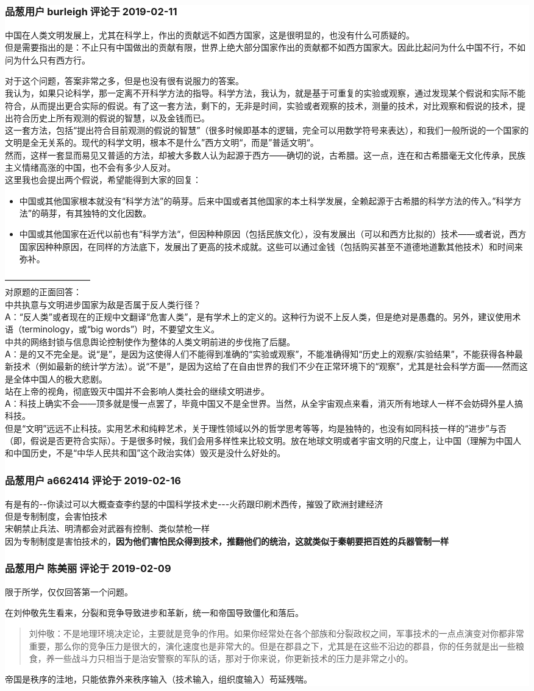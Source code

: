                 

### 品葱用户 **burleigh** 评论于 2019-02-11
        
中国在人类文明发展上，尤其在科学上，作出的贡献远不如西方国家，这是很明显的，也没有什么可质疑的。  
但是需要指出的是：不止只有中国做出的贡献有限，世界上绝大部分国家作出的贡献都不如西方国家大。因此比起问为什么中国不行，不如问为什么只有西方行。  
  
对于这个问题，答案非常之多，但是也没有很有说服力的答案。  
我认为，如果只论科学，那一定离不开科学方法的指导。科学方法，我认为，就是基于可重复的实验或观察，通过发现某个假说和实际不能符合，从而提出更合实际的假说。有了这一套方法，剩下的，无非是时间，实验或者观察的技术，测量的技术，对比观察和假说的技术，提出符合历史上所有观测的假说的智慧，以及金钱而已。  
这一套方法，包括“提出符合目前观测的假说的智慧”（很多时候即基本的逻辑，完全可以用数学符号来表达），和我们一般所说的一个国家的文明是全无关系的。现代的科学文明，根本不是什么”西方文明“，而是”普适文明“。  
然而，这样一套显而易见又普适的方法，却被大多数人认为起源于西方——确切的说，古希腊。这一点，连在和古希腊毫无文化传承，民族主义情绪高涨的中国，也不会有多少人反对。  
这里我也会提出两个假说，希望能得到大家的回复：  
  

*   中国或其他国家根本就没有“科学方法”的萌芽。后来中国或者其他国家的本土科学发展，全赖起源于古希腊的科学方法的传入。”科学方法”的萌芽，有其独特的文化因数。

  

*   中国或其他国家在近代以前也有“科学方法“，但因种种原因（包括民族文化），没有发展出（可以和西方比拟的）技术——或者说，西方国家因种种原因，在同样的方法底下，发展出了更高的技术成就。这些可以通过金钱（包括购买甚至不道德地道歉其他技术）和时间来弥补。

  
  
——————————  
对原题的正面回答：  
中共执意与文明进步国家为敌是否属于反人类行径？  
A：“反人类”或者现在的正规中文翻译“危害人类”，是有学术上的定义的。这种行为说不上反人类，但是绝对是愚蠢的。另外，建议使用术语（terminology，或“big words”）时，不要望文生义。  
中共的网络封锁与信息舆论控制使作为整体的人类文明前进的步伐拖了后腿。  
A：是的又不完全是。说“是”，是因为这使得人们不能得到准确的“实验或观察”，不能准确得知“历史上的观察/实验结果”，不能获得各种最新技术（例如最新的统计学方法）。说“不是”，是因为这给了在自由世界的我们不少在正常环境下的“观察”，尤其是社会科学方面——然而这是全体中国人的极大悲剧。  
站在上帝的视角，彻底毁灭中国并不会影响人类社会的继续文明进步。  
A：科技上确实不会——顶多就是慢一点罢了，毕竟中国又不是全世界。当然，从全宇宙观点来看，消灭所有地球人一样不会妨碍外星人搞科技。  
但是“文明”远远不止科技。实用艺术和纯粹艺术，关于理性领域以外的哲学思考等等，均是独特的，也没有如同科技一样的“进步”与否（即，假说是否更符合实际）。于是很多时候，我们会用多样性来比较文明。放在地球文明或者宇宙文明的尺度上，让中国（理解为中国人和中国历史，不是“中华人民共和国”这个政治实体）毁灭是没什么好处的。
        
                

### 品葱用户 **a662414** 评论于 2019-02-16
        
有是有的--你读过可以大概查查李约瑟的中国科学技术史---火药跟印刷术西传，摧毁了欧洲封建经济  
但是专制制度，会害怕技术  
宋朝禁止兵法、明清都会对武器有控制、类似禁枪一样  
因为专制制度是害怕技术的，**因为他们害怕民众得到技术，推翻他们的统治，这就类似于秦朝要把百姓的兵器管制一样**
        
                

### 品葱用户 **陈美丽** 评论于 2019-02-09
        
限于所学，仅仅回答第一个问题。  
  
在刘仲敬先生看来，分裂和竞争导致进步和革新，统一和帝国导致僵化和落后。  
  

> 刘仲敬：不是地理环境决定论，主要就是竞争的作用。如果你经常处在各个部族和分裂政权之间，军事技术的一点点演变对你都非常重要，那么你的竞争压力是很大的，演化速度也是非常大的。但是在郡县之下，尤其是在这些不沿边的郡县，你的任务就是出一些粮食，养一些战斗力只相当于是治安警察的军队的话，那对于你来说，你更新技术的压力是非常之小的。

  
  
帝国是秩序的洼地，只能依靠外来秩序输入（技术输入，组织度输入）苟延残喘。  
  